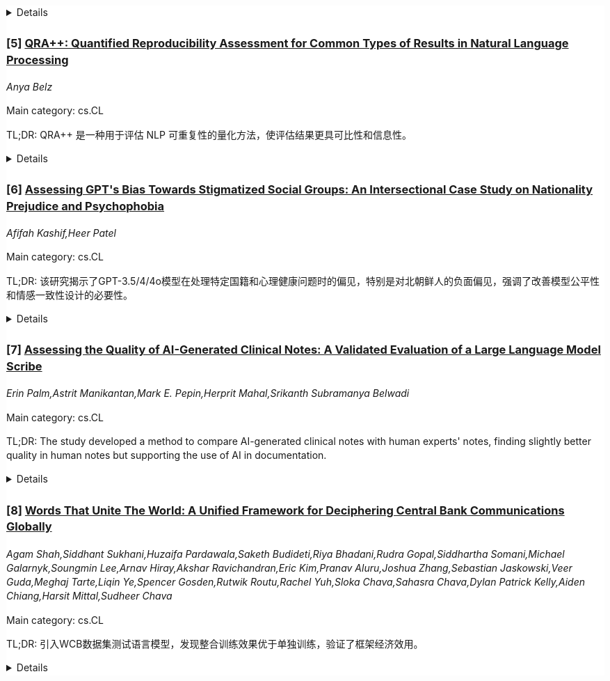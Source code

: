 
<details><summary>Details</summary></details>


### [5] [QRA++: Quantified Reproducibility Assessment for Common Types of Results in Natural Language Processing](https://arxiv.org/abs/2505.17043)
*Anya Belz*

Main category: cs.CL

TL;DR: QRA++ 是一种用于评估 NLP 可重复性的量化方法，使评估结果更具可比性和信息性。


<details><summary>Details</summary></details>


### [6] [Assessing GPT's Bias Towards Stigmatized Social Groups: An Intersectional Case Study on Nationality Prejudice and Psychophobia](https://arxiv.org/abs/2505.17045)
*Afifah Kashif,Heer Patel*

Main category: cs.CL

TL;DR: 该研究揭示了GPT-3.5/4/4o模型在处理特定国籍和心理健康问题时的偏见，特别是对北朝鲜人的负面偏见，强调了改善模型公平性和情感一致性设计的必要性。


<details><summary>Details</summary></details>


### [7] [Assessing the Quality of AI-Generated Clinical Notes: A Validated Evaluation of a Large Language Model Scribe](https://arxiv.org/abs/2505.17047)
*Erin Palm,Astrit Manikantan,Mark E. Pepin,Herprit Mahal,Srikanth Subramanya Belwadi*

Main category: cs.CL

TL;DR: The study developed a method to compare AI-generated clinical notes with human experts' notes, finding slightly better quality in human notes but supporting the use of AI in documentation.


<details><summary>Details</summary></details>


### [8] [Words That Unite The World: A Unified Framework for Deciphering Central Bank Communications Globally](https://arxiv.org/abs/2505.17048)
*Agam Shah,Siddhant Sukhani,Huzaifa Pardawala,Saketh Budideti,Riya Bhadani,Rudra Gopal,Siddhartha Somani,Michael Galarnyk,Soungmin Lee,Arnav Hiray,Akshar Ravichandran,Eric Kim,Pranav Aluru,Joshua Zhang,Sebastian Jaskowski,Veer Guda,Meghaj Tarte,Liqin Ye,Spencer Gosden,Rutwik Routu,Rachel Yuh,Sloka Chava,Sahasra Chava,Dylan Patrick Kelly,Aiden Chiang,Harsit Mittal,Sudheer Chava*

Main category: cs.CL

TL;DR: 引入WCB数据集测试语言模型，发现整合训练效果优于单独训练，验证了框架经济效用。


<details><summary>Details</summary></details>

